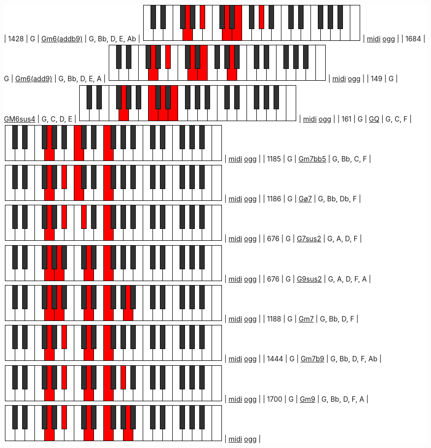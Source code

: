 | 1428 | G | [Gm6(addb9)](ChordGNaturalMinorSixthAddFlatNinth.md) | G, Bb, D, E, Ab | ![Gm6(addb9)](ChordGNaturalMinorSixthAddFlatNinthRootPosition.png) | [midi](ChordGNaturalMinorSixthAddFlatNinthRootPosition.mid) [ogg](ChordGNaturalMinorSixthAddFlatNinthRootPosition.ogg) |
| 1684 | G | [Gm6(add9)](ChordGNaturalMinorSixthAddNinth.md) | G, Bb, D, E, A | ![Gm6(add9)](ChordGNaturalMinorSixthAddNinthRootPosition.png) | [midi](ChordGNaturalMinorSixthAddNinthRootPosition.mid) [ogg](ChordGNaturalMinorSixthAddNinthRootPosition.ogg) |
| 149 | G | [GM6sus4](ChordGNaturalMajorSixthSuspendedFourth.md) | G, C, D, E | ![GM6sus4](ChordGNaturalMajorSixthSuspendedFourthRootPosition.png) | [midi](ChordGNaturalMajorSixthSuspendedFourthRootPosition.mid) [ogg](ChordGNaturalMajorSixthSuspendedFourthRootPosition.ogg) |
| 161 | G | [GQ](ChordGNaturalQuartal.md) | G, C, F | ![GQ](ChordGNaturalQuartalRootPosition.png) | [midi](ChordGNaturalQuartalRootPosition.mid) [ogg](ChordGNaturalQuartalRootPosition.ogg) |
| 1185 | G | [Gm7bb5](ChordGNaturalMinorSeventhDoubleFlatFifth.md) | G, Bb, C, F | ![Gm7bb5](ChordGNaturalMinorSeventhDoubleFlatFifthRootPosition.png) | [midi](ChordGNaturalMinorSeventhDoubleFlatFifthRootPosition.mid) [ogg](ChordGNaturalMinorSeventhDoubleFlatFifthRootPosition.ogg) |
| 1186 | G | [Gø7](ChordGNaturalHalfDiminishedSeventh.md) | G, Bb, Db, F | ![Gø7](ChordGNaturalHalfDiminishedSeventhRootPosition.png) | [midi](ChordGNaturalHalfDiminishedSeventhRootPosition.mid) [ogg](ChordGNaturalHalfDiminishedSeventhRootPosition.ogg) |
| 676 | G | [G7sus2](ChordGNaturalDominantSeventhSuspendedSecond.md) | G, A, D, F | ![G7sus2](ChordGNaturalDominantSeventhSuspendedSecondRootPosition.png) | [midi](ChordGNaturalDominantSeventhSuspendedSecondRootPosition.mid) [ogg](ChordGNaturalDominantSeventhSuspendedSecondRootPosition.ogg) |
| 676 | G | [G9sus2](ChordGNaturalDominantNinthSuspendedSecond.md) | G, A, D, F, A | ![G9sus2](ChordGNaturalDominantNinthSuspendedSecondRootPosition.png) | [midi](ChordGNaturalDominantNinthSuspendedSecondRootPosition.mid) [ogg](ChordGNaturalDominantNinthSuspendedSecondRootPosition.ogg) |
| 1188 | G | [Gm7](ChordGNaturalMinorSeventh.md) | G, Bb, D, F | ![Gm7](ChordGNaturalMinorSeventhRootPosition.png) | [midi](ChordGNaturalMinorSeventhRootPosition.mid) [ogg](ChordGNaturalMinorSeventhRootPosition.ogg) |
| 1444 | G | [Gm7b9](ChordGNaturalMinorSeventhFlatNinth.md) | G, Bb, D, F, Ab | ![Gm7b9](ChordGNaturalMinorSeventhFlatNinthRootPosition.png) | [midi](ChordGNaturalMinorSeventhFlatNinthRootPosition.mid) [ogg](ChordGNaturalMinorSeventhFlatNinthRootPosition.ogg) |
| 1700 | G | [Gm9](ChordGNaturalMinorNinth.md) | G, Bb, D, F, A | ![Gm9](ChordGNaturalMinorNinthRootPosition.png) | [midi](ChordGNaturalMinorNinthRootPosition.mid) [ogg](ChordGNaturalMinorNinthRootPosition.ogg) |